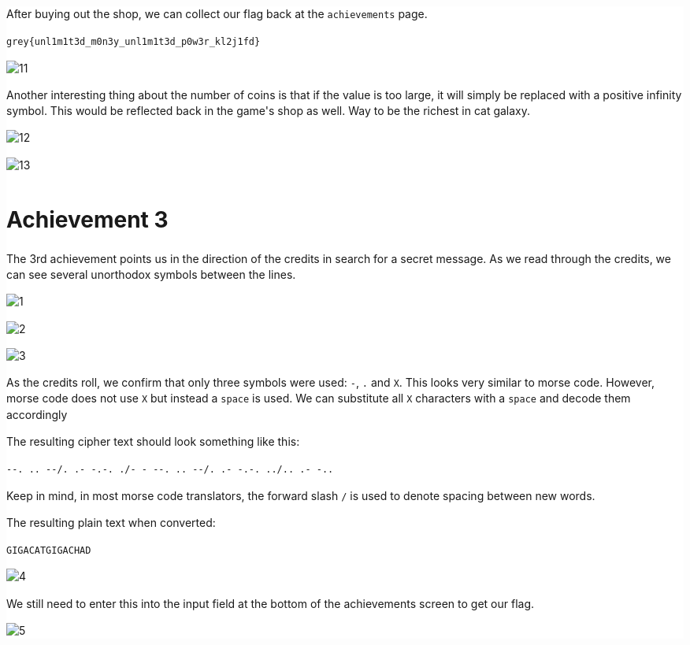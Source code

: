 
After buying out the shop, we can collect our flag back at the `achievements` page.

```
grey{unl1m1t3d_m0n3y_unl1m1t3d_p0w3r_kl2j1fd}
```
![11](https://github.com/hackermanzz/GreyHatNUS-CTF/assets/55987051/29021b30-5d31-4fb3-8af6-6d5318a60985)


Another interesting thing about the number of coins is that if the value is too large, it will simply be replaced with a positive infinity symbol. This would be reflected back in the game's shop as well. Way to be the richest in cat galaxy.

![12](https://github.com/hackermanzz/GreyHatNUS-CTF/assets/55987051/6c30ff18-21fc-44a3-bf88-0ae31f9f53a6)

![13](https://github.com/hackermanzz/GreyHatNUS-CTF/assets/55987051/8f4d9720-cd70-46c2-8ccf-828266c3e0fe)


# Achievement 3

The 3rd achievement points us in the direction of the credits in search for a secret message. As we read through the credits, we can see several unorthodox symbols between the lines.

![1](https://github.com/hackermanzz/GreyHatNUS-CTF/assets/55987051/32a61b2c-37c5-4d1d-a02b-f366725bfe69)

![2](https://github.com/hackermanzz/GreyHatNUS-CTF/assets/55987051/494eb651-7a7f-4a33-830f-0ee174ebac2d)

![3](https://github.com/hackermanzz/GreyHatNUS-CTF/assets/55987051/3fca4f8f-ca38-4e9b-a2d7-33a2c7eb99b0)


As the credits roll, we confirm that only three symbols were used: `-`, `.` and `X`. This looks very similar to morse code. However, morse code does not use `X` but instead a `space` is used. We can substitute all `X` characters with a `space` and decode them accordingly

The resulting cipher text should look something like this:

```
--. .. --/. .- -.-. ./- - --. .. --/. .- -.-. ../.. .- -..
```

Keep in mind, in most morse code translators, the forward slash `/` is used to denote spacing between new words.

The resulting plain text when converted:

```
GIGACATGIGACHAD
```

![4](https://github.com/hackermanzz/GreyHatNUS-CTF/assets/55987051/23eb9f98-92a7-4337-85fc-de04edab8d36)


We still need to enter this into the input field at the bottom of the achievements screen to get our flag.

![5](https://github.com/hackermanzz/GreyHatNUS-CTF/assets/55987051/9195faa7-a9a0-4399-adbc-1e159694cc56)


